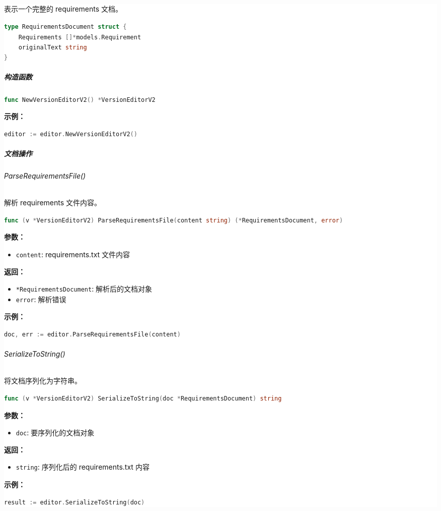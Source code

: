 表示一个完整的 requirements 文档。

```go
type RequirementsDocument struct {
    Requirements []*models.Requirement
    originalText string
}
```

##### 构造函数

```go
func NewVersionEditorV2() *VersionEditorV2
```

**示例：**
```go
editor := editor.NewVersionEditorV2()
```

##### 文档操作

###### ParseRequirementsFile()

解析 requirements 文件内容。

```go
func (v *VersionEditorV2) ParseRequirementsFile(content string) (*RequirementsDocument, error)
```

**参数：**
- `content`: requirements.txt 文件内容

**返回：**
- `*RequirementsDocument`: 解析后的文档对象
- `error`: 解析错误

**示例：**
```go
doc, err := editor.ParseRequirementsFile(content)
```

###### SerializeToString()

将文档序列化为字符串。

```go
func (v *VersionEditorV2) SerializeToString(doc *RequirementsDocument) string
```

**参数：**
- `doc`: 要序列化的文档对象

**返回：**
- `string`: 序列化后的 requirements.txt 内容

**示例：**
```go
result := editor.SerializeToString(doc)
```
